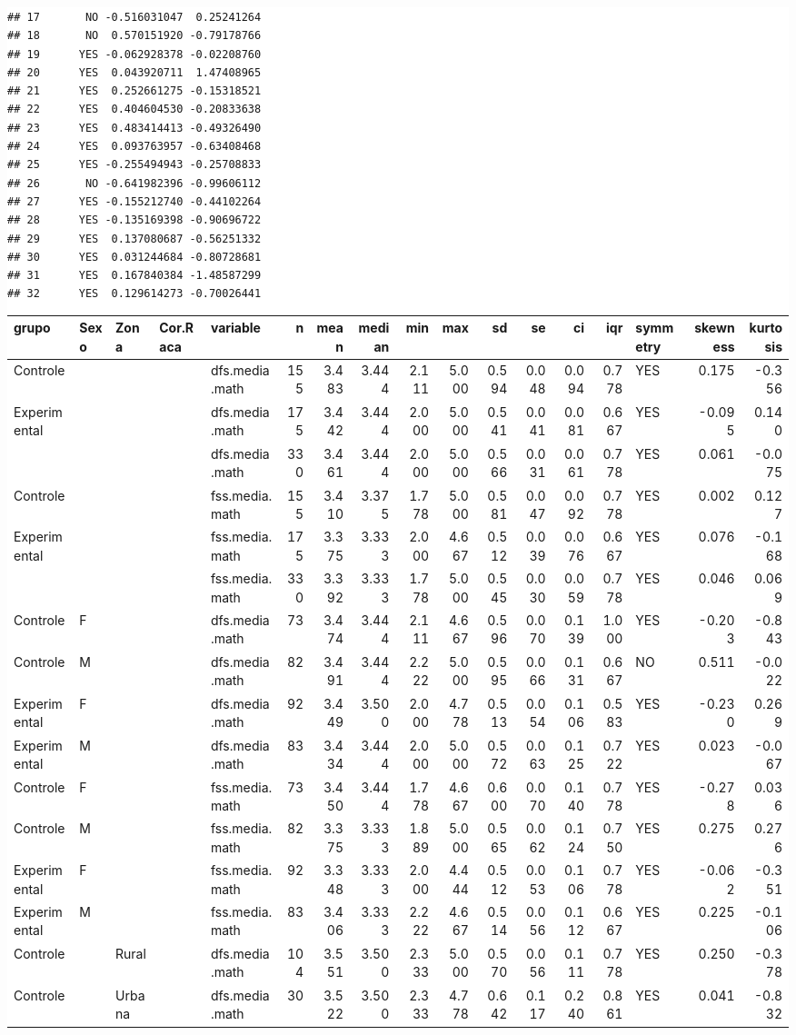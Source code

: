     ## 17       NO -0.516031047  0.25241264
    ## 18       NO  0.570151920 -0.79178766
    ## 19      YES -0.062928378 -0.02208760
    ## 20      YES  0.043920711  1.47408965
    ## 21      YES  0.252661275 -0.15318521
    ## 22      YES  0.404604530 -0.20833638
    ## 23      YES  0.483414413 -0.49326490
    ## 24      YES  0.093763957 -0.63408468
    ## 25      YES -0.255494943 -0.25708833
    ## 26       NO -0.641982396 -0.99606112
    ## 27      YES -0.155212740 -0.44102264
    ## 28      YES -0.135169398 -0.90696722
    ## 29      YES  0.137080687 -0.56251332
    ## 30      YES  0.031244684 -0.80728681
    ## 31      YES  0.167840384 -1.48587299
    ## 32      YES  0.129614273 -0.70026441

| grupo        | Sexo | Zona   | Cor.Raca | variable       |   n |  mean | median |   min |   max |    sd |    se |    ci |   iqr | symmetry | skewness | kurtosis |
|:-------------|:-----|:-------|:---------|:---------------|----:|------:|-------:|------:|------:|------:|------:|------:|------:|:---------|---------:|---------:|
| Controle     |      |        |          | dfs.media.math | 155 | 3.483 |  3.444 | 2.111 | 5.000 | 0.594 | 0.048 | 0.094 | 0.778 | YES      |    0.175 |   -0.356 |
| Experimental |      |        |          | dfs.media.math | 175 | 3.442 |  3.444 | 2.000 | 5.000 | 0.541 | 0.041 | 0.081 | 0.667 | YES      |   -0.095 |    0.140 |
|              |      |        |          | dfs.media.math | 330 | 3.461 |  3.444 | 2.000 | 5.000 | 0.566 | 0.031 | 0.061 | 0.778 | YES      |    0.061 |   -0.075 |
| Controle     |      |        |          | fss.media.math | 155 | 3.410 |  3.375 | 1.778 | 5.000 | 0.581 | 0.047 | 0.092 | 0.778 | YES      |    0.002 |    0.127 |
| Experimental |      |        |          | fss.media.math | 175 | 3.375 |  3.333 | 2.000 | 4.667 | 0.512 | 0.039 | 0.076 | 0.667 | YES      |    0.076 |   -0.168 |
|              |      |        |          | fss.media.math | 330 | 3.392 |  3.333 | 1.778 | 5.000 | 0.545 | 0.030 | 0.059 | 0.778 | YES      |    0.046 |    0.069 |
| Controle     | F    |        |          | dfs.media.math |  73 | 3.474 |  3.444 | 2.111 | 4.667 | 0.596 | 0.070 | 0.139 | 1.000 | YES      |   -0.203 |   -0.843 |
| Controle     | M    |        |          | dfs.media.math |  82 | 3.491 |  3.444 | 2.222 | 5.000 | 0.595 | 0.066 | 0.131 | 0.667 | NO       |    0.511 |   -0.022 |
| Experimental | F    |        |          | dfs.media.math |  92 | 3.449 |  3.500 | 2.000 | 4.778 | 0.513 | 0.054 | 0.106 | 0.583 | YES      |   -0.230 |    0.269 |
| Experimental | M    |        |          | dfs.media.math |  83 | 3.434 |  3.444 | 2.000 | 5.000 | 0.572 | 0.063 | 0.125 | 0.722 | YES      |    0.023 |   -0.067 |
| Controle     | F    |        |          | fss.media.math |  73 | 3.450 |  3.444 | 1.778 | 4.667 | 0.600 | 0.070 | 0.140 | 0.778 | YES      |   -0.278 |    0.036 |
| Controle     | M    |        |          | fss.media.math |  82 | 3.375 |  3.333 | 1.889 | 5.000 | 0.565 | 0.062 | 0.124 | 0.750 | YES      |    0.275 |    0.276 |
| Experimental | F    |        |          | fss.media.math |  92 | 3.348 |  3.333 | 2.000 | 4.444 | 0.512 | 0.053 | 0.106 | 0.778 | YES      |   -0.062 |   -0.351 |
| Experimental | M    |        |          | fss.media.math |  83 | 3.406 |  3.333 | 2.222 | 4.667 | 0.514 | 0.056 | 0.112 | 0.667 | YES      |    0.225 |   -0.106 |
| Controle     |      | Rural  |          | dfs.media.math | 104 | 3.551 |  3.500 | 2.333 | 5.000 | 0.570 | 0.056 | 0.111 | 0.778 | YES      |    0.250 |   -0.378 |
| Controle     |      | Urbana |          | dfs.media.math |  30 | 3.522 |  3.500 | 2.333 | 4.778 | 0.642 | 0.117 | 0.240 | 0.861 | YES      |    0.041 |   -0.832 |